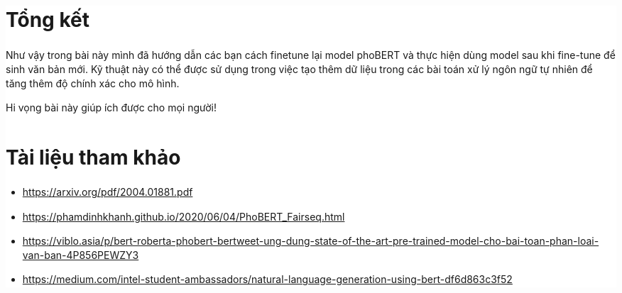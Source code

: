# Tổng kết

Như vậy trong bài này mình đã hướng dẫn các bạn cách finetune lại model phoBERT và thực hiện dùng model sau khi fine-tune để sinh văn bản mới. Kỹ thuật này có thể được sử dụng trong việc tạo thêm dữ liệu trong các bài toán xử lý ngôn ngữ tự nhiên để tăng thêm độ chính xác cho mô hình.

Hi vọng bài này giúp ích được cho mọi người!

# Tài liệu tham khảo

* https://arxiv.org/pdf/2004.01881.pdf

* https://phamdinhkhanh.github.io/2020/06/04/PhoBERT_Fairseq.html

* https://viblo.asia/p/bert-roberta-phobert-bertweet-ung-dung-state-of-the-art-pre-trained-model-cho-bai-toan-phan-loai-van-ban-4P856PEWZY3

* https://medium.com/intel-student-ambassadors/natural-language-generation-using-bert-df6d863c3f52
